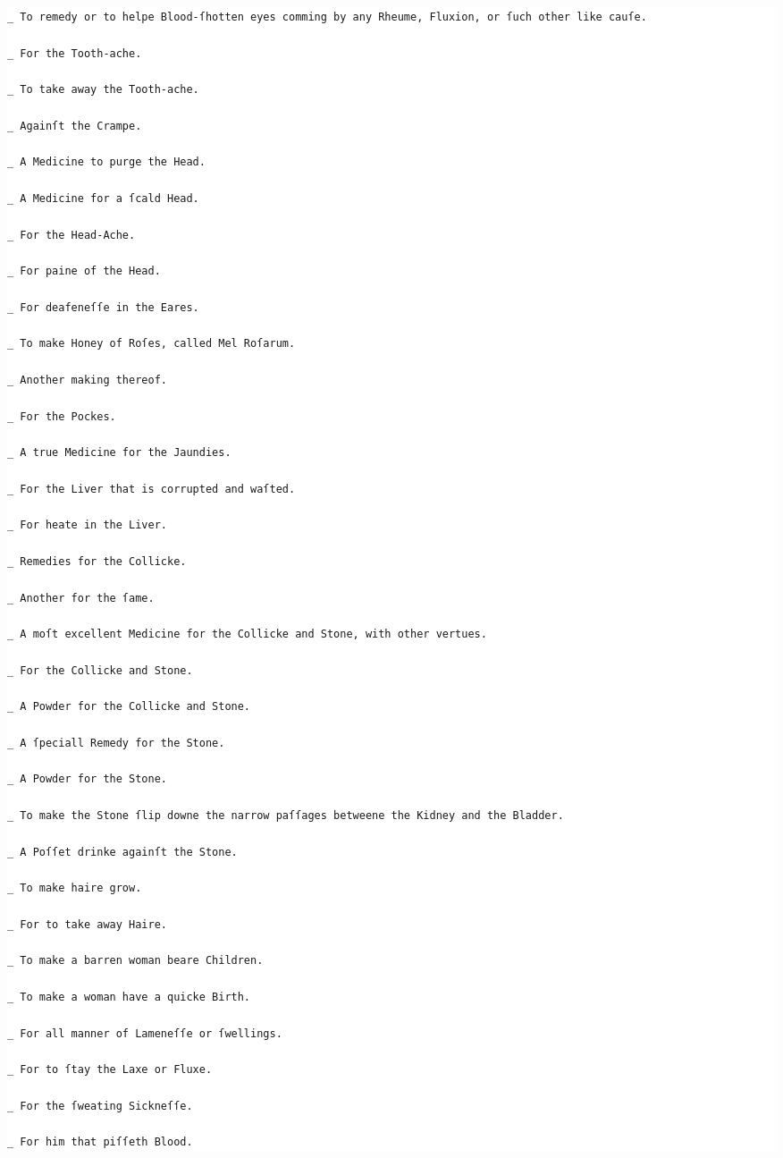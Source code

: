     _ To remedy or to helpe Blood-ſhotten eyes comming by any Rheume, Fluxion, or ſuch other like cauſe.

    _ For the Tooth-ache.

    _ To take away the Tooth-ache.

    _ Againſt the Crampe.

    _ A Medicine to purge the Head.

    _ A Medicine for a ſcald Head.

    _ For the Head-Ache.

    _ For paine of the Head.

    _ For deafeneſſe in the Eares.

    _ To make Honey of Roſes, called Mel Roſarum.

    _ Another making thereof.

    _ For the Pockes.

    _ A true Medicine for the Jaundies.

    _ For the Liver that is corrupted and waſted.

    _ For heate in the Liver.

    _ Remedies for the Collicke.

    _ Another for the ſame.

    _ A moſt excellent Medicine for the Collicke and Stone, with other vertues.

    _ For the Collicke and Stone.

    _ A Powder for the Collicke and Stone.

    _ A ſpeciall Remedy for the Stone.

    _ A Powder for the Stone.

    _ To make the Stone ſlip downe the narrow paſſages betweene the Kidney and the Bladder.

    _ A Poſſet drinke againſt the Stone.

    _ To make haire grow.

    _ For to take away Haire.

    _ To make a barren woman beare Children.

    _ To make a woman have a quicke Birth.

    _ For all manner of Lameneſſe or ſwellings.

    _ For to ſtay the Laxe or Fluxe.

    _ For the ſweating Sickneſſe.

    _ For him that piſſeth Blood.
